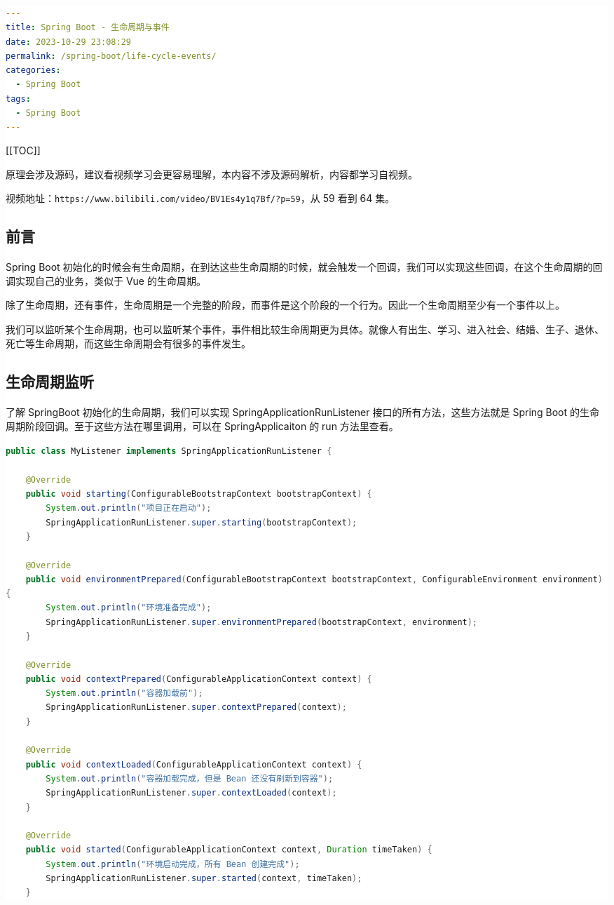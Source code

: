 ```yaml
---
title: Spring Boot - 生命周期与事件
date: 2023-10-29 23:08:29
permalink: /spring-boot/life-cycle-events/
categories:
  - Spring Boot
tags: 
  - Spring Boot
---
```


[[TOC]]



原理会涉及源码，建议看视频学习会更容易理解，本内容不涉及源码解析，内容都学习自视频。

视频地址：`https://www.bilibili.com/video/BV1Es4y1q7Bf/?p=59`，从 59 看到 64 集。



## 前言

Spring Boot 初始化的时候会有生命周期，在到达这些生命周期的时候，就会触发一个回调，我们可以实现这些回调，在这个生命周期的回调实现自己的业务，类似于 Vue 的生命周期。

除了生命周期，还有事件，生命周期是一个完整的阶段，而事件是这个阶段的一个行为。因此一个生命周期至少有一个事件以上。

我们可以监听某个生命周期，也可以监听某个事件，事件相比较生命周期更为具体。就像人有出生、学习、进入社会、结婚、生子、退休、死亡等生命周期，而这些生命周期会有很多的事件发生。

## 生命周期监听

了解 SpringBoot 初始化的生命周期，我们可以实现 SpringApplicationRunListener 接口的所有方法，这些方法就是 Spring Boot 的生命周期阶段回调。至于这些方法在哪里调用，可以在 SpringApplicaiton 的 run 方法里查看。

```java
public class MyListener implements SpringApplicationRunListener {

    @Override
    public void starting(ConfigurableBootstrapContext bootstrapContext) {
        System.out.println("项目正在启动");
        SpringApplicationRunListener.super.starting(bootstrapContext);
    }

    @Override
    public void environmentPrepared(ConfigurableBootstrapContext bootstrapContext, ConfigurableEnvironment environment) {
        System.out.println("环境准备完成");
        SpringApplicationRunListener.super.environmentPrepared(bootstrapContext, environment);
    }

    @Override
    public void contextPrepared(ConfigurableApplicationContext context) {
        System.out.println("容器加载前");
        SpringApplicationRunListener.super.contextPrepared(context);
    }

    @Override
    public void contextLoaded(ConfigurableApplicationContext context) {
        System.out.println("容器加载完成，但是 Bean 还没有刷新到容器");
        SpringApplicationRunListener.super.contextLoaded(context);
    }

    @Override
    public void started(ConfigurableApplicationContext context, Duration timeTaken) {
        System.out.println("环境启动完成，所有 Bean 创建完成");
        SpringApplicationRunListener.super.started(context, timeTaken);
    }
```